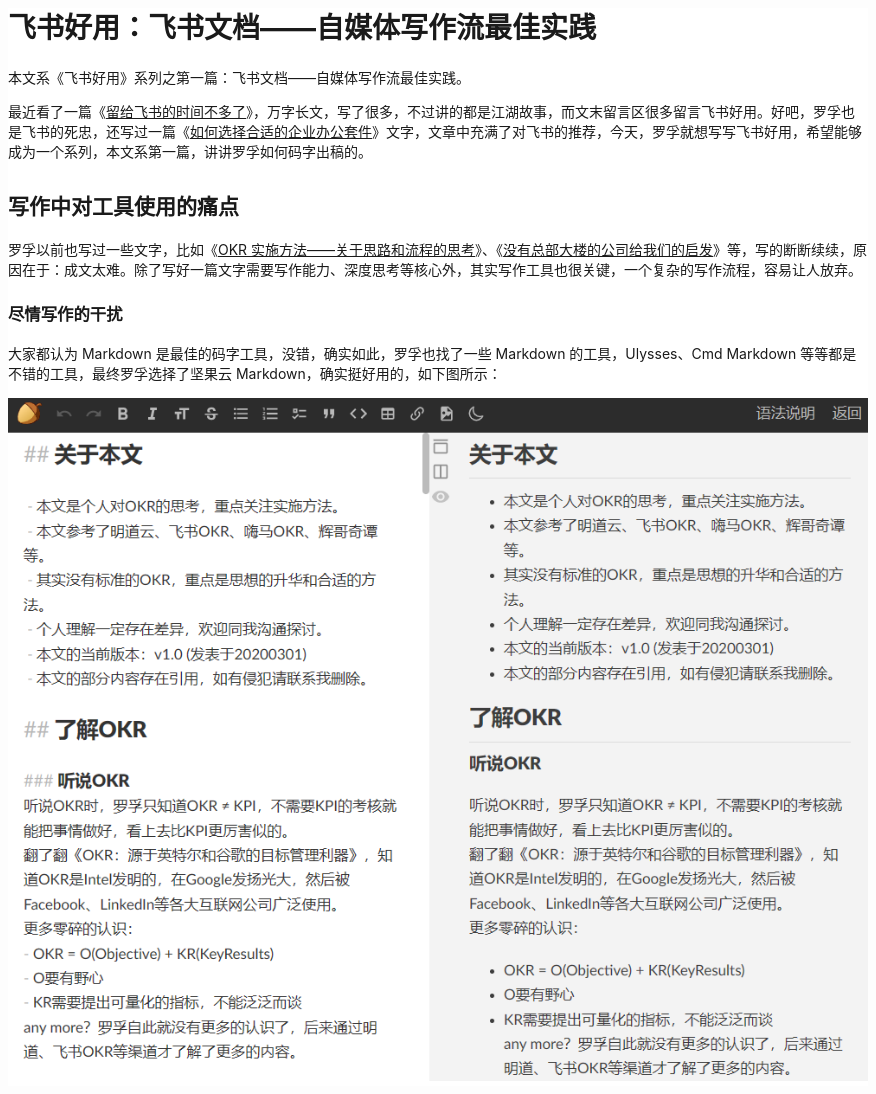 # 飞书好用：飞书文档——自媒体写作流最佳实践

本文系《飞书好用》系列之第一篇：飞书文档——自媒体写作流最佳实践。

最近看了一篇《[留给飞书的时间不多了](https://mp.weixin.qq.com/s/zpy5GusNzE4fw3emkhrC1w)》，万字长文，写了很多，不过讲的都是江湖故事，而文末留言区很多留言飞书好用。好吧，罗孚也是飞书的死忠，还写过一篇《[如何选择合适的企业办公套件](https://mp.weixin.qq.com/s/2cXewZxKh1RC3FaTNHErLQ)》文字，文章中充满了对飞书的推荐，今天，罗孚就想写写飞书好用，希望能够成为一个系列，本文系第一篇，讲讲罗孚如何码字出稿的。

## 写作中对工具使用的痛点

罗孚以前也写过一些文字，比如《[OKR 实施方法——关于思路和流程的思考](https://mp.weixin.qq.com/s/8D4xXNtaUjQvdJ46fVIlKA)》、《[没有总部大楼的公司给我们的启发](https://mp.weixin.qq.com/s/L6urtG6A0EVsBkiDx_D3Kw)》等，写的断断续续，原因在于：成文太难。除了写好一篇文字需要写作能力、深度思考等核心外，其实写作工具也很关键，一个复杂的写作流程，容易让人放弃。

### 尽情写作的干扰

大家都认为 Markdown 是最佳的码字工具，没错，确实如此，罗孚也找了一些 Markdown 的工具，Ulysses、Cmd Markdown 等等都是不错的工具，最终罗孚选择了坚果云 Markdown，确实挺好用的，如下图所示：

![](static/boxcnUbO8QKyuChG8nUwb3piWxg.png)

